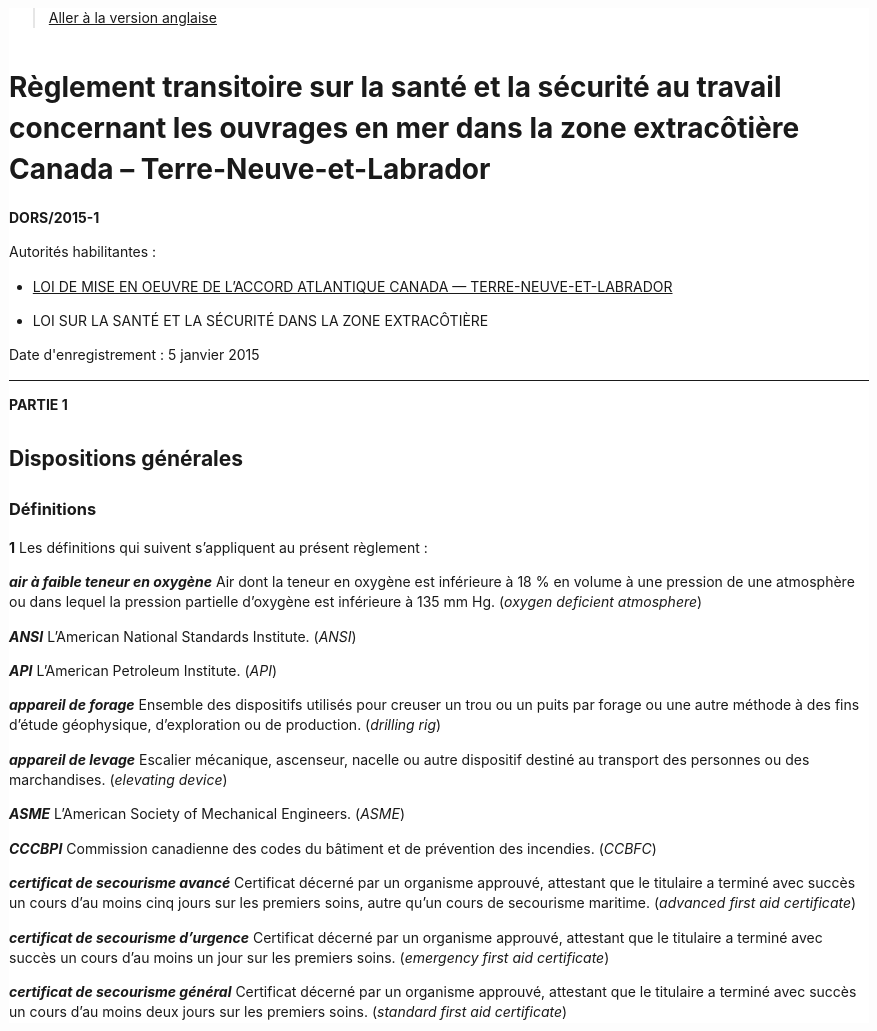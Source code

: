 > [Aller à la version anglaise](/en/Regulations/Statutory%20Orders%20and%20Regulations/2015/1.md)

# Règlement transitoire sur la santé et la sécurité au travail concernant les ouvrages en mer dans la zone extracôtière Canada – Terre-Neuve-et-Labrador

**DORS/2015-1**

Autorités habilitantes : 
- [LOI DE MISE EN OEUVRE DE L’ACCORD ATLANTIQUE CANADA — TERRE-NEUVE-ET-LABRADOR](/fr/Lois/Lois%20du%20Canada/1987/ch.%203.md)

- LOI SUR LA SANTÉ ET LA SÉCURITÉ DANS LA ZONE EXTRACÔTIÈRE

Date d'enregistrement : 5 janvier 2015

----------



**PARTIE 1** 
## Dispositions générales



### Définitions


**1** Les définitions qui suivent s’appliquent au présent règlement :

***air à faible teneur en oxygène*** Air dont la teneur en oxygène est inférieure à 18 % en volume à une pression de une atmosphère ou dans lequel la pression partielle d’oxygène est inférieure à 135 mm Hg. (*oxygen deficient atmosphere*)

***ANSI*** L’American National Standards Institute. (*ANSI*)

***API*** L’American Petroleum Institute. (*API*)

***appareil de forage*** Ensemble des dispositifs utilisés pour creuser un trou ou un puits par forage ou une autre méthode à des fins d’étude géophysique, d’exploration ou de production. (*drilling rig*)

***appareil de levage*** Escalier mécanique, ascenseur, nacelle ou autre dispositif destiné au transport des personnes ou des marchandises. (*elevating device*)

***ASME*** L’American Society of Mechanical Engineers. (*ASME*)

***CCCBPI*** Commission canadienne des codes du bâtiment et de prévention des incendies. (*CCBFC*)

***certificat de secourisme avancé*** Certificat décerné par un organisme approuvé, attestant que le titulaire a terminé avec succès un cours d’au moins cinq jours sur les premiers soins, autre qu’un cours de secourisme maritime. (*advanced first aid certificate*)

***certificat de secourisme d’urgence*** Certificat décerné par un organisme approuvé, attestant que le titulaire a terminé avec succès un cours d’au moins un jour sur les premiers soins. (*emergency first aid certificate*)

***certificat de secourisme général*** Certificat décerné par un organisme approuvé, attestant que le titulaire a terminé avec succès un cours d’au moins deux jours sur les premiers soins. (*standard first aid certificate*)
